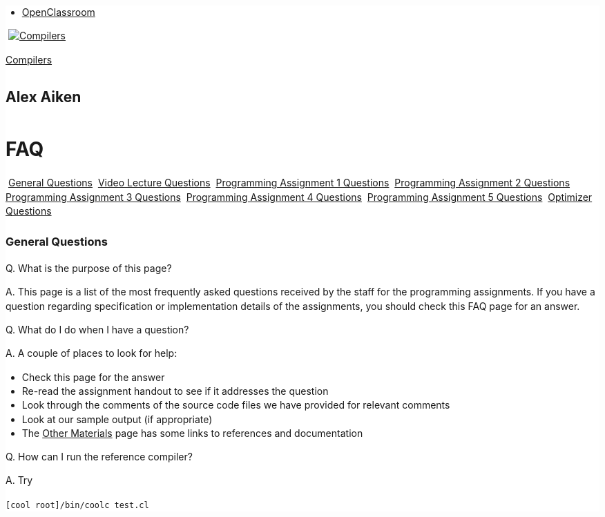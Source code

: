 - [OpenClassroom](http://openclassroom.stanford.edu/MainFolder/HomePage.php)

​				[ 				    ![Compilers](http://openclassroom.stanford.edu/MainFolder/courses/Compilers/Compilers-logo.png)  				](http://openclassroom.stanford.edu/MainFolder/CoursePage.php?course=Compilers) 			

[Compilers](http://openclassroom.stanford.edu/MainFolder/CoursePage.php?course=Compilers)

## Alex Aiken

# FAQ

​    [General Questions](http://openclassroom.stanford.edu/MainFolder/DocumentPage.php?course=Compilers&doc=docs/faq.html#general)
​    [Video Lecture Questions](http://openclassroom.stanford.edu/MainFolder/DocumentPage.php?course=Compilers&doc=docs/faq.html#video)
​    [Programming Assignment 1 Questions](http://openclassroom.stanford.edu/MainFolder/DocumentPage.php?course=Compilers&doc=docs/faq.html#pa1)
​    [Programming Assignment 2 Questions](http://openclassroom.stanford.edu/MainFolder/DocumentPage.php?course=Compilers&doc=docs/faq.html#pa2)
​    [Programming Assignment 3 Questions](http://openclassroom.stanford.edu/MainFolder/DocumentPage.php?course=Compilers&doc=docs/faq.html#pa3)
​    [Programming Assignment 4 Questions](http://openclassroom.stanford.edu/MainFolder/DocumentPage.php?course=Compilers&doc=docs/faq.html#pa4)
​    [Programming Assignment 5 Questions](http://openclassroom.stanford.edu/MainFolder/DocumentPage.php?course=Compilers&doc=docs/faq.html#pa5)
​    [Optimizer Questions](http://openclassroom.stanford.edu/MainFolder/DocumentPage.php?course=Compilers&doc=docs/faq.html#opt)

### General Questions

Q. What is the purpose of this page?

A. This page is a list of the most frequently asked questions received by  the staff for the programming assignments. If you have a question regarding  specification or implementation details of the assignments, you should check  this FAQ page for an answer.

Q. What do I do when I have a question?  

A. A couple of places to look for help:   

-  Check this page for the answer
-  Re-read the assignment handout to see if it addresses the question
-  Look through the comments of the source code files we have provided for relevant comments
-  Look at our sample output (if appropriate)
-  The [Other Materials](http://openclassroom.stanford.edu/MainFolder/DocumentPage.php?course=Compilers&doc=docs/other_materials.html) page has some links to references and documentation



Q. How can I run the reference compiler?  

A. Try

```bash
[cool root]/bin/coolc test.cl
```
